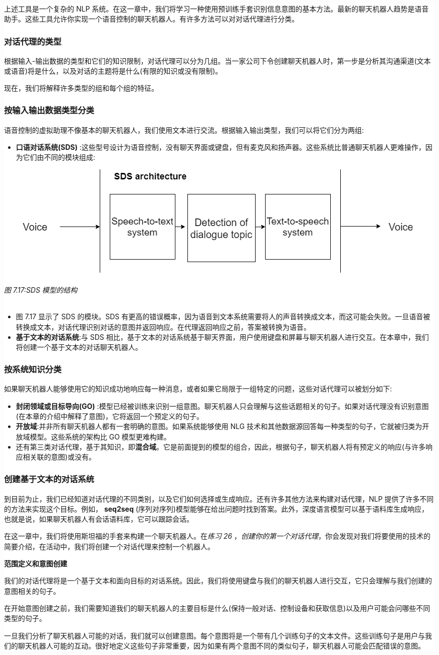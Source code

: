 上述工具是一个复杂的 NLP 系统。在这一章中，我们将学习一种使用预训练手套识别信息意图的基本方法。最新的聊天机器人趋势是语音助手。这些工具允许你实现一个语音控制的聊天机器人。有许多方法可以对对话代理进行分类。

### 对话代理的类型

根据输入-输出数据的类型和它们的知识限制，对话代理可以分为几组。当一家公司下令创建聊天机器人时，第一步是分析其沟通渠道(文本或语音)将是什么，以及对话的主题将是什么(有限的知识或没有限制)。

现在，我们将解释许多类型的组和每个组的特征。

### 按输入输出数据类型分类

语音控制的虚拟助理不像基本的聊天机器人，我们使用文本进行交流。根据输入输出类型，我们可以将它们分为两组:

*   **口语对话系统(SDS)** :这些型号设计为语音控制，没有聊天界面或键盘，但有麦克风和扬声器。这些系统比普通聊天机器人更难操作，因为它们由不同的模块组成:

![Figure 7.17: Structure of an SDS model](img/C13550_07_17.jpg)

###### 图 7.17:SDS 模型的结构

*   图 7.17 显示了 SDS 的模块。SDS 有更高的错误概率，因为语音到文本系统需要将人的声音转换成文本，而这可能会失败。一旦语音被转换成文本，对话代理识别对话的意图并返回响应。在代理返回响应之前，答案被转换为语音。
*   **基于文本的对话系统**:与 SDS 相比，基于文本的对话系统基于聊天界面，用户使用键盘和屏幕与聊天机器人进行交互。在本章中，我们将创建一个基于文本的对话聊天机器人。

### 按系统知识分类

如果聊天机器人能够使用它的知识成功地响应每一种消息，或者如果它局限于一组特定的问题，这些对话代理可以被划分如下:

*   **封闭领域或目标导向(GO)** :模型已经被训练来识别一组意图。聊天机器人只会理解与这些话题相关的句子。如果对话代理没有识别意图(在本章的介绍中解释了意图)，它将返回一个预定义的句子。
*   **开放域**:并非所有聊天机器人都有一套明确的意图。如果系统能够使用 NLG 技术和其他数据源回答每一种类型的句子，它就被归类为开放域模型。这些系统的架构比 GO 模型更难构建。
*   还有第三类对话代理，基于其知识，即**混合域**。它是前面提到的模型的组合，因此，根据句子，聊天机器人将有预定义的响应(与许多响应相关联的意图)或没有。

### 创建基于文本的对话系统

到目前为止，我们已经知道对话代理的不同类别，以及它们如何选择或生成响应。还有许多其他方法来构建对话代理，NLP 提供了许多不同的方法来实现这个目标。例如， **seq2seq** (序列对序列)模型能够在给出问题时找到答案。此外，深度语言模型可以基于语料库生成响应，也就是说，如果聊天机器人有会话语料库，它可以跟踪会话。

在这一章中，我们将使用斯坦福的手套来构建一个聊天机器人。在*练习 26* ，*创建你的第一个对话代理*，你会发现对我们将要使用的技术的简要介绍，在活动中，我们将创建一个对话代理来控制一个机器人。

**范围定义和意图创建**

我们的对话代理将是一个基于文本和面向目标的对话系统。因此，我们将使用键盘与我们的聊天机器人进行交互，它只会理解与我们创建的意图相关的句子。

在开始意图创建之前，我们需要知道我们的聊天机器人的主要目标是什么(保持一般对话、控制设备和获取信息)以及用户可能会问哪些不同类型的句子。

一旦我们分析了聊天机器人可能的对话，我们就可以创建意图。每个意图将是一个带有几个训练句子的文本文件。这些训练句子是用户与我们的聊天机器人可能的互动。很好地定义这些句子非常重要，因为如果有两个意图不同的类似句子，聊天机器人可能会匹配错误的意图。
